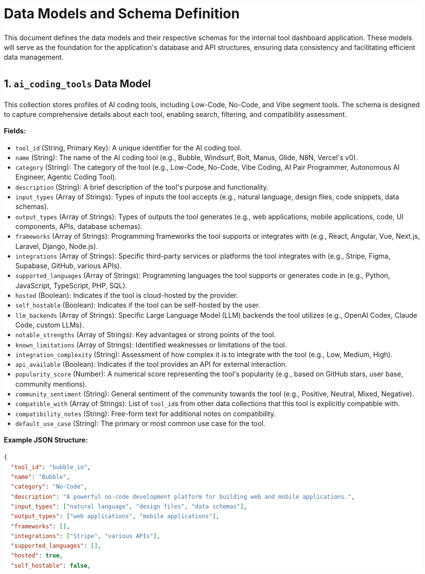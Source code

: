 # Data Models and Schema Definition

This document defines the data models and their respective schemas for the internal tool dashboard application. These models will serve as the foundation for the application's database and API structures, ensuring data consistency and facilitating efficient data management.

## 1. `ai_coding_tools` Data Model

This collection stores profiles of AI coding tools, including Low-Code, No-Code, and Vibe segment tools. The schema is designed to capture comprehensive details about each tool, enabling search, filtering, and compatibility assessment.

**Fields:**

- `tool_id` (String, Primary Key): A unique identifier for the AI coding tool.
- `name` (String): The name of the AI coding tool (e.g., Bubble, Windsurf, Bolt, Manus, Glide, N8N, Vercel's v0).
- `category` (String): The category of the tool (e.g., Low-Code, No-Code, Vibe Coding, AI Pair Programmer, Autonomous AI Engineer, Agentic Coding Tool).
- `description` (String): A brief description of the tool's purpose and functionality.
- `input_types` (Array of Strings): Types of inputs the tool accepts (e.g., natural language, design files, code snippets, data schemas).
- `output_types` (Array of Strings): Types of outputs the tool generates (e.g., web applications, mobile applications, code, UI components, APIs, database schemas).
- `frameworks` (Array of Strings): Programming frameworks the tool supports or integrates with (e.g., React, Angular, Vue, Next.js, Laravel, Django, Node.js).
- `integrations` (Array of Strings): Specific third-party services or platforms the tool integrates with (e.g., Stripe, Figma, Supabase, GitHub, various APIs).
- `supported_languages` (Array of Strings): Programming languages the tool supports or generates code in (e.g., Python, JavaScript, TypeScript, PHP, SQL).
- `hosted` (Boolean): Indicates if the tool is cloud-hosted by the provider.
- `self_hostable` (Boolean): Indicates if the tool can be self-hosted by the user.
- `llm_backends` (Array of Strings): Specific Large Language Model (LLM) backends the tool utilizes (e.g., OpenAI Codex, Claude Code, custom LLMs).
- `notable_strengths` (Array of Strings): Key advantages or strong points of the tool.
- `known_limitations` (Array of Strings): Identified weaknesses or limitations of the tool.
- `integration_complexity` (String): Assessment of how complex it is to integrate with the tool (e.g., Low, Medium, High).
- `api_available` (Boolean): Indicates if the tool provides an API for external interaction.
- `popularity_score` (Number): A numerical score representing the tool's popularity (e.g., based on GitHub stars, user base, community mentions).
- `community_sentiment` (String): General sentiment of the community towards the tool (e.g., Positive, Neutral, Mixed, Negative).
- `compatible_with` (Array of Strings): List of `tool_id`s from other data collections that this tool is explicitly compatible with.
- `compatibility_notes` (String): Free-form text for additional notes on compatibility.
- `default_use_case` (String): The primary or most common use case for the tool.

**Example JSON Structure:**

```json
{
  "tool_id": "bubble_io",
  "name": "Bubble",
  "category": "No-Code",
  "description": "A powerful no-code development platform for building web and mobile applications.",
  "input_types": ["natural language", "design files", "data schemas"],
  "output_types": ["web applications", "mobile applications"],
  "frameworks": [],
  "integrations": ["Stripe", "various APIs"],
  "supported_languages": [],
  "hosted": true,
  "self_hostable": false,
```